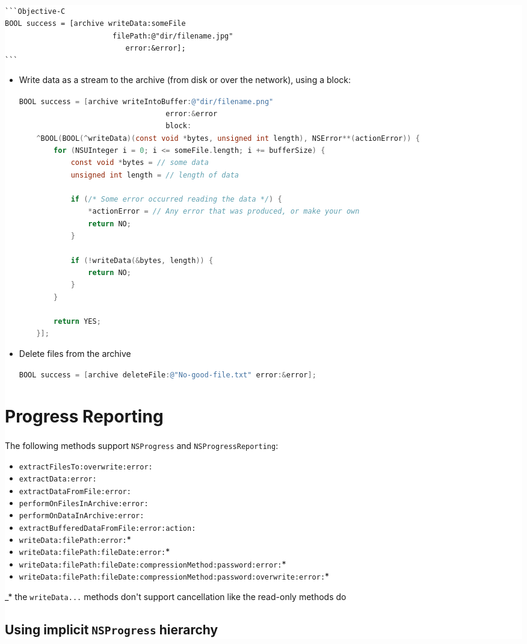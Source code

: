     ```Objective-C
    BOOL success = [archive writeData:someFile
                             filePath:@"dir/filename.jpg"
                                error:&error];
    ```
* Write data as a stream to the archive (from disk or over the network), using a block:

    ```Objective-C
    BOOL success = [archive writeIntoBuffer:@"dir/filename.png"
                                      error:&error
                                      block:
        ^BOOL(BOOL(^writeData)(const void *bytes, unsigned int length), NSError**(actionError)) {
            for (NSUInteger i = 0; i <= someFile.length; i += bufferSize) {
                const void *bytes = // some data
                unsigned int length = // length of data

                if (/* Some error occurred reading the data */) {
                    *actionError = // Any error that was produced, or make your own
                    return NO;
                }

                if (!writeData(&bytes, length)) {
                    return NO;
                }
            }

            return YES;
        }];
    ```
* Delete files from the archive

    ```Objective-C
    BOOL success = [archive deleteFile:@"No-good-file.txt" error:&error];
    ```


# Progress Reporting

The following methods support `NSProgress` and `NSProgressReporting`:

* `extractFilesTo:overwrite:error:`
* `extractData:error:`
* `extractDataFromFile:error:`
* `performOnFilesInArchive:error:`
* `performOnDataInArchive:error:`
* `extractBufferedDataFromFile:error:action:`
* `writeData:filePath:error:`*
* `writeData:filePath:fileDate:error:`*
* `writeData:filePath:fileDate:compressionMethod:password:error:`*
* `writeData:filePath:fileDate:compressionMethod:password:overwrite:error:`*

_* the `writeData...` methods don't support cancellation like the read-only methods do

## Using implicit `NSProgress` hierarchy
